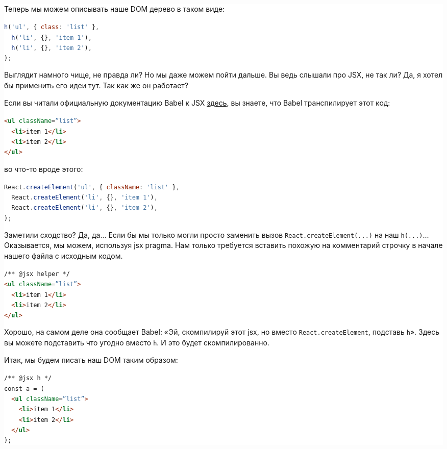Теперь мы можем описывать наше DOM дерево в таком виде:

```js
h('ul', { class: 'list' },
  h('li', {}, 'item 1'),
  h('li', {}, 'item 2'),
);
```

Выглядит намного чище, не правда ли? Но мы даже можем пойти дальше. Вы ведь слышали про JSX, не так ли? Да, я хотел бы применить его идеи тут. Так как же он работает?

Если вы читали официальную документацию Babel к JSX [здесь](https://babeljs.io/docs/plugins/transform-react-jsx/),
вы знаете, что Babel транспилирует этот код:

```html
<ul className=”list”>
  <li>item 1</li>
  <li>item 2</li>
</ul>
```

во что-то вроде этого:

```js
React.createElement('ul', { className: 'list' },
  React.createElement('li', {}, 'item 1'),
  React.createElement('li', {}, 'item 2'),
);
```

Заметили сходство? Да, да... Если бы мы только могли просто заменить вызов `React.createElement(...)` на наш `h(...)`... Оказывается, мы можем, используя jsx pragma. Нам только требуется вставить похожую на комментарий строчку в начале нашего файла с исходным кодом.

```html
/** @jsx helper */
<ul className=”list”>
  <li>item 1</li>
  <li>item 2</li>
</ul>
```

Хорошо, на самом деле она сообщает Babel: «Эй, скомпилируй этот jsx, но вместо `React.createElement`, подставь `h`». Здесь вы можете подставить что угодно вместо `h`. И это будет скомпилированно.

Итак, мы будем писать наш DOM таким образом:

```html
/** @jsx h */
const a = (
  <ul className=”list”>
    <li>item 1</li>
    <li>item 2</li>
  </ul>
);
```
